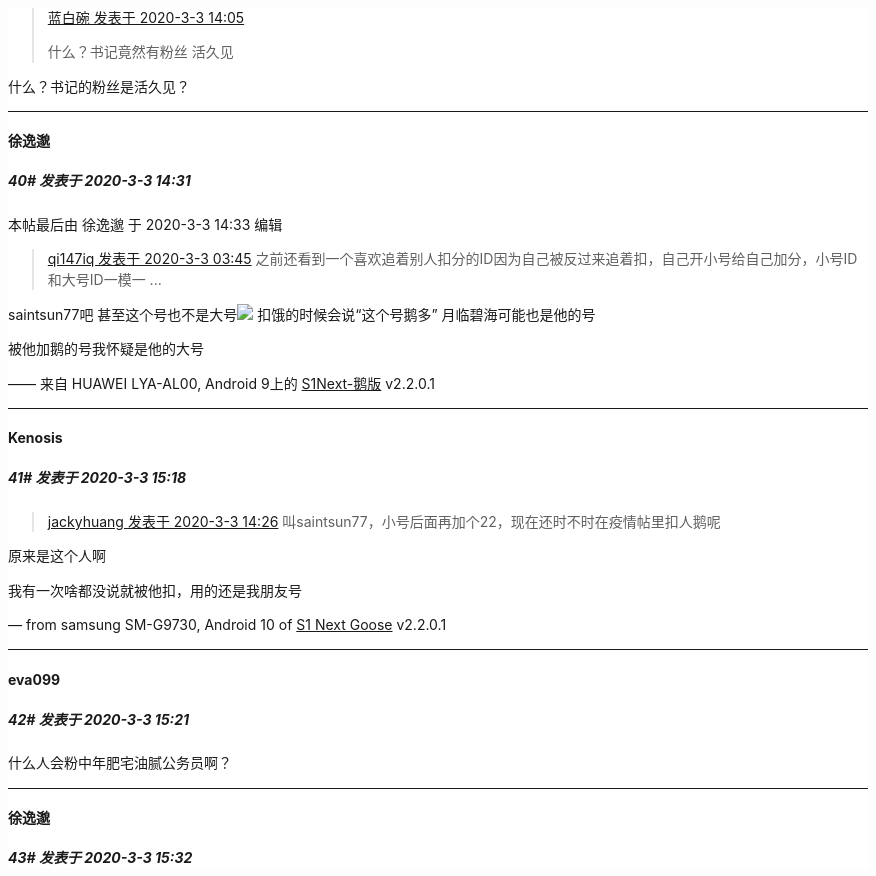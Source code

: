 
<blockquote><a href="httphttps://bbs.saraba1st.com/2b/forum.php?mod=redirect&amp;goto=findpost&amp;pid=46602514&amp;ptid=1916853" target="_blank">蓝白碗 发表于 2020-3-3 14:05</a>

什么？书记竟然有粉丝 活久见</blockquote>
什么？书记的粉丝是活久见？


-----

####  徐逸邈  
##### 40#       发表于 2020-3-3 14:31


 本帖最后由 徐逸邈 于 2020-3-3 14:33 编辑 
<blockquote><a href="httphttps://bbs.saraba1st.com/2b/forum.php?mod=redirect&amp;goto=findpost&amp;pid=46598598&amp;ptid=1916853" target="_blank">qi147iq 发表于 2020-3-3 03:45</a>
之前还看到一个喜欢追着别人扣分的ID因为自己被反过来追着扣，自己开小号给自己加分，小号ID和大号ID一模一 ...</blockquote>
saintsun77吧
甚至这个号也不是大号<img src="https://static.saraba1st.com/image/smiley/face2017/037.png" referrerpolicy="no-referrer">
扣饿的时候会说“这个号鹅多”
月临碧海可能也是他的号

被他加鹅的号我怀疑是他的大号

—— 来自 HUAWEI LYA-AL00, Android 9上的 [S1Next-鹅版](https://github.com/ykrank/S1-Next/releases) v2.2.0.1


-----

####  Kenosis  
##### 41#       发表于 2020-3-3 15:18


<blockquote><a href="httphttps://bbs.saraba1st.com/2b/forum.php?mod=redirect&amp;goto=findpost&amp;pid=46602715&amp;ptid=1916853" target="_blank">jackyhuang 发表于 2020-3-3 14:26</a>
叫saintsun77，小号后面再加个22，现在还时不时在疫情帖里扣人鹅呢</blockquote>
原来是这个人啊

我有一次啥都没说就被他扣，用的还是我朋友号

— from samsung SM-G9730, Android 10 of [S1 Next Goose](https://pan.baidu.com/s/1mi43uRm) v2.2.0.1


-----

####  eva099  
##### 42#       发表于 2020-3-3 15:21


什么人会粉中年肥宅油腻公务员啊？


-----

####  徐逸邈  
##### 43#       发表于 2020-3-3 15:32
